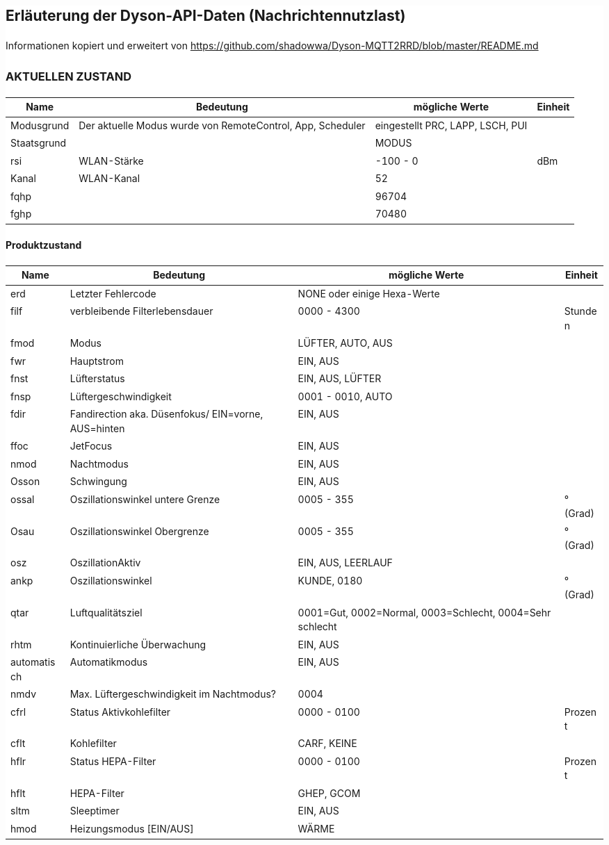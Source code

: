 ## Erläuterung der Dyson-API-Daten (Nachrichtennutzlast)
Informationen kopiert und erweitert von <https://github.com/shadowwa/Dyson-MQTT2RRD/blob/master/README.md>

### AKTUELLEN ZUSTAND
| Name | Bedeutung | mögliche Werte | Einheit |
|--------------|------------------------------------------------------------|----------------------|------|
| Modusgrund | Der aktuelle Modus wurde von RemoteControl, App, Scheduler | eingestellt PRC, LAPP, LSCH, PUI | |
| Staatsgrund | | MODUS | |
| rsi | WLAN-Stärke | -100 - 0 | dBm |
| Kanal | WLAN-Kanal | 52 | |
| fqhp | | 96704 | |
| fghp | | 70480 | |

#### Produktzustand
| Name | Bedeutung | mögliche Werte | Einheit |
|------|-------------------------------------------------|-------------------------------------------------------------------------------------------------------------------------------------------------------------------|-------------------------------------|
| erd | Letzter Fehlercode | NONE oder einige Hexa-Werte | |
| filf | verbleibende Filterlebensdauer | 0000 - 4300 | Stunden |
| fmod | Modus | LÜFTER, AUTO, AUS | |
| fwr | Hauptstrom | EIN, AUS | |
| fnst | Lüfterstatus | EIN, AUS, LÜFTER | |
| fnsp | Lüftergeschwindigkeit | 0001 - 0010, AUTO | |
| fdir | Fandirection aka. Düsenfokus/ EIN=vorne, AUS=hinten | EIN, AUS | |
| ffoc | JetFocus | EIN, AUS | |
| nmod | Nachtmodus | EIN, AUS | |
| Osson | Schwingung | EIN, AUS | |
| ossal | Oszillationswinkel untere Grenze | 0005 - 355 | ° (Grad) |
| Osau | Oszillationswinkel Obergrenze | 0005 - 355 | ° (Grad) |
| osz | OszillationAktiv | EIN, AUS, LEERLAUF | |
| ankp | Oszillationswinkel | KUNDE, 0180 | ° (Grad) |
| qtar | Luftqualitätsziel | 0001=Gut, 0002=Normal, 0003=Schlecht, 0004=Sehr schlecht | |
| rhtm | Kontinuierliche Überwachung | EIN, AUS | |
| automatisch | Automatikmodus | EIN, AUS | |
| nmdv | Max. Lüftergeschwindigkeit im Nachtmodus? | 0004 | |
| cfrl | Status Aktivkohlefilter | 0000 - 0100 | Prozent |
| cflt | Kohlefilter | CARF, KEINE | |
| hflr | Status HEPA-Filter | 0000 - 0100 | Prozent |
| hflt | HEPA-Filter | GHEP, GCOM | |
| sltm | Sleeptimer | EIN, AUS || |
| hmod | Heizungsmodus [EIN/AUS] | WÄRME | |